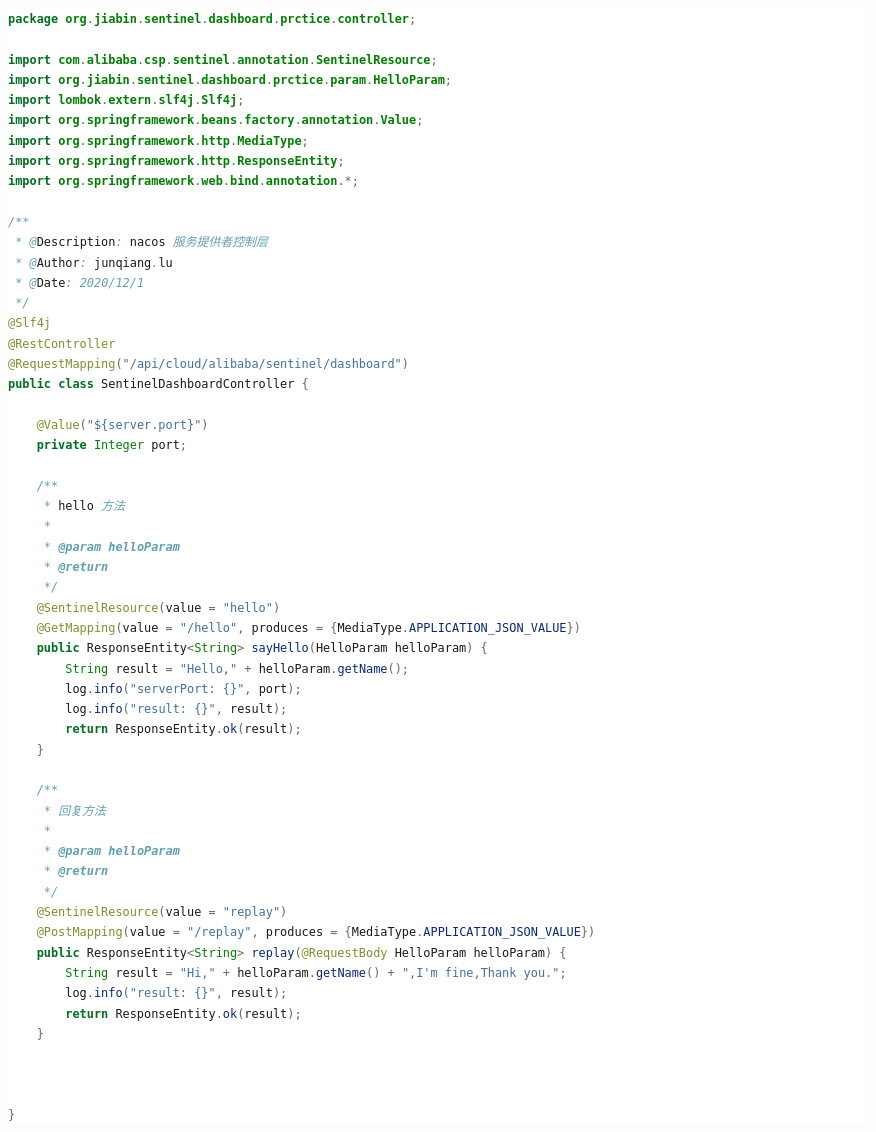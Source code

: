 ```java
package org.jiabin.sentinel.dashboard.prctice.controller;

import com.alibaba.csp.sentinel.annotation.SentinelResource;
import org.jiabin.sentinel.dashboard.prctice.param.HelloParam;
import lombok.extern.slf4j.Slf4j;
import org.springframework.beans.factory.annotation.Value;
import org.springframework.http.MediaType;
import org.springframework.http.ResponseEntity;
import org.springframework.web.bind.annotation.*;

/**
 * @Description: nacos 服务提供者控制层
 * @Author: junqiang.lu
 * @Date: 2020/12/1
 */
@Slf4j
@RestController
@RequestMapping("/api/cloud/alibaba/sentinel/dashboard")
public class SentinelDashboardController {

    @Value("${server.port}")
    private Integer port;

    /**
     * hello 方法
     *
     * @param helloParam
     * @return
     */
    @SentinelResource(value = "hello")
    @GetMapping(value = "/hello", produces = {MediaType.APPLICATION_JSON_VALUE})
    public ResponseEntity<String> sayHello(HelloParam helloParam) {
        String result = "Hello," + helloParam.getName();
        log.info("serverPort: {}", port);
        log.info("result: {}", result);
        return ResponseEntity.ok(result);
    }

    /**
     * 回复方法
     *
     * @param helloParam
     * @return
     */
    @SentinelResource(value = "replay")
    @PostMapping(value = "/replay", produces = {MediaType.APPLICATION_JSON_VALUE})
    public ResponseEntity<String> replay(@RequestBody HelloParam helloParam) {
        String result = "Hi," + helloParam.getName() + ",I'm fine,Thank you.";
        log.info("result: {}", result);
        return ResponseEntity.ok(result);
    }



}
```
